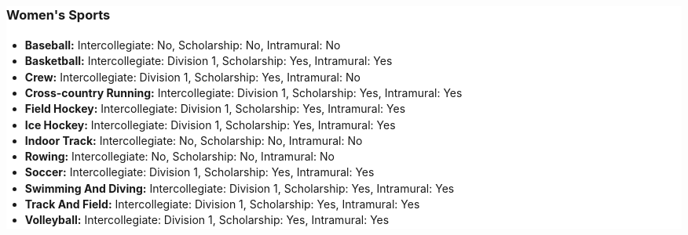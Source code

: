 ### Women's Sports

- **Baseball:** Intercollegiate: No, Scholarship: No, Intramural: No
- **Basketball:** Intercollegiate: Division 1, Scholarship: Yes, Intramural: Yes
- **Crew:** Intercollegiate: Division 1, Scholarship: Yes, Intramural: No
- **Cross-country Running:** Intercollegiate: Division 1, Scholarship: Yes, Intramural: Yes
- **Field Hockey:** Intercollegiate: Division 1, Scholarship: Yes, Intramural: Yes
- **Ice Hockey:** Intercollegiate: Division 1, Scholarship: Yes, Intramural: Yes
- **Indoor Track:** Intercollegiate: No, Scholarship: No, Intramural: No
- **Rowing:** Intercollegiate: No, Scholarship: No, Intramural: No
- **Soccer:** Intercollegiate: Division 1, Scholarship: Yes, Intramural: Yes
- **Swimming And Diving:** Intercollegiate: Division 1, Scholarship: Yes, Intramural: Yes
- **Track And Field:** Intercollegiate: Division 1, Scholarship: Yes, Intramural: Yes
- **Volleyball:** Intercollegiate: Division 1, Scholarship: Yes, Intramural: Yes
